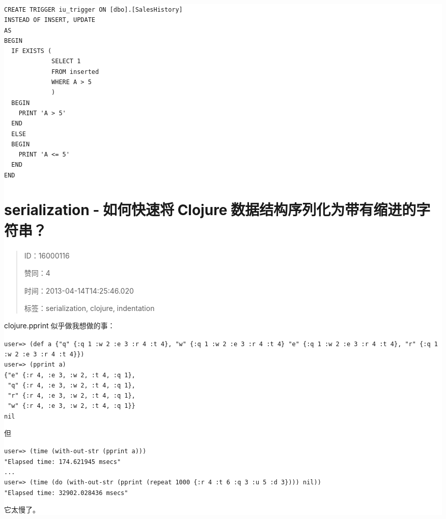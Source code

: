 ```
CREATE TRIGGER iu_trigger ON [dbo].[SalesHistory]
INSTEAD OF INSERT, UPDATE
AS
BEGIN
  IF EXISTS (
             SELECT 1
             FROM inserted
             WHERE A > 5
             )
  BEGIN
    PRINT 'A > 5'     
  END
  ELSE
  BEGIN
    PRINT 'A <= 5'
  END            
END 
```

# serialization - 如何快速将 Clojure 数据结构序列化为带有缩进的字符串？

> ID：16000116
> 
> 赞同：4
> 
> 时间：2013-04-14T14:25:46.020
> 
> 标签：serialization, clojure, indentation

clojure.pprint 似乎做我想做的事：

```
user=> (def a {"q" {:q 1 :w 2 :e 3 :r 4 :t 4}, "w" {:q 1 :w 2 :e 3 :r 4 :t 4} "e" {:q 1 :w 2 :e 3 :r 4 :t 4}, "r" {:q 1 :w 2 :e 3 :r 4 :t 4}})
user=> (pprint a)
{"e" {:r 4, :e 3, :w 2, :t 4, :q 1},
 "q" {:r 4, :e 3, :w 2, :t 4, :q 1},
 "r" {:r 4, :e 3, :w 2, :t 4, :q 1},
 "w" {:r 4, :e 3, :w 2, :t 4, :q 1}}
nil 
```

但

```
user=> (time (with-out-str (pprint a)))
"Elapsed time: 174.621945 msecs"
...
user=> (time (do (with-out-str (pprint (repeat 1000 {:r 4 :t 6 :q 3 :u 5 :d 3}))) nil))
"Elapsed time: 32902.028436 msecs" 
```

它太慢了。
